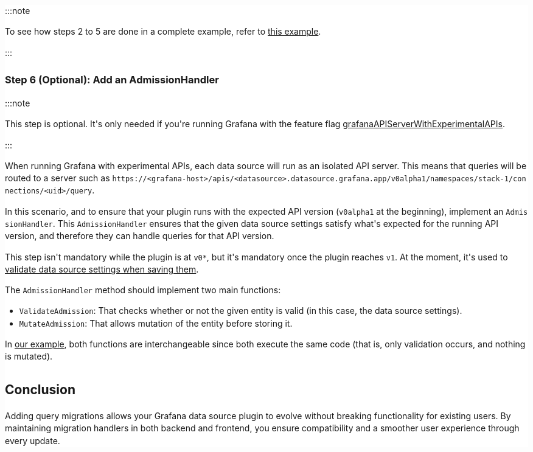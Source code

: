 :::note

To see how steps 2 to 5 are done in a complete example, refer to [this example](https://github.com/grafana/grafana-plugin-examples/pull/407).

:::

### Step 6 (Optional): Add an AdmissionHandler

:::note

This step is optional. It's only needed if you're running Grafana with the feature flag [grafanaAPIServerWithExperimentalAPIs](https://github.com/grafana/grafana/blob/3457f219be1c8bce99f713d7a907ee339ef38229/pkg/services/featuremgmt/registry.go#L519).

:::

When running Grafana with experimental APIs, each data source will run as an isolated API server. This means that queries will be routed to a server such as `https://<grafana-host>/apis/<datasource>.datasource.grafana.app/v0alpha1/namespaces/stack-1/connections/<uid>/query`.

In this scenario, and to ensure that your plugin runs with the expected API version (`v0alpha1` at the beginning), implement an `AdmissionHandler`. This `AdmissionHandler` ensures that the given data source settings satisfy what's expected for the running API version, and therefore they can handle queries for that API version.

This step isn't mandatory while the plugin is at `v0*`, but it's mandatory once the plugin reaches `v1`. At the moment, it's used to [validate data source settings when saving them](https://github.com/grafana/grafana/blob/a46ff09bf91895ee3de0d8f6c4ab88d70b47bfe6/pkg/services/datasources/service/datasource.go#L373).

The `AdmissionHandler` method should implement two main functions:

- `ValidateAdmission`: That checks whether or not the given entity is valid (in this case, the data source settings).
- `MutateAdmission`: That allows mutation of the entity before storing it.

In [our example](https://github.com/grafana/grafana-plugin-examples/pull/401), both functions are interchangeable since both execute the same code (that is, only validation occurs, and nothing is mutated).

## Conclusion

Adding query migrations allows your Grafana data source plugin to evolve without breaking functionality for existing users. By maintaining migration handlers in both backend and frontend, you ensure compatibility and a smoother user experience through every update.
